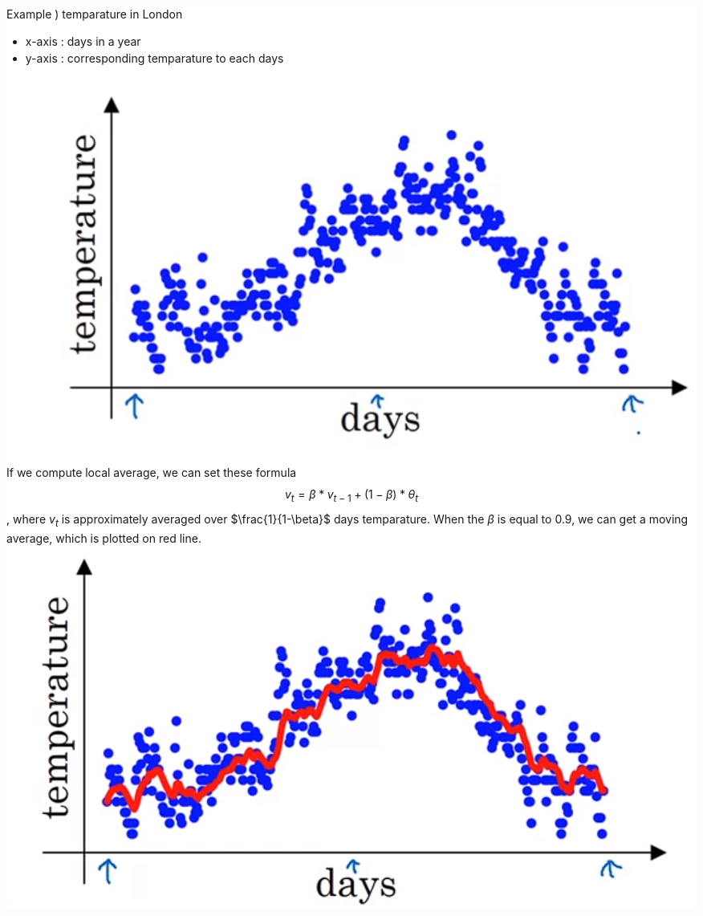 Example ) temparature in London
- x-axis : days in a year
- y-axis : corresponding temparature to each days
![](../../../../images/Pasted%20image%2020240131101535.png)

If we compute local average, we can set these formula
$$v_t = \beta*v_{t-1} + (1-\beta)*\theta_{t}$$, where $v_t$ is approximately averaged over $\frac{1}{1-\beta}$ days temparature.
When the $\beta$ is equal to 0.9,  we can get a moving average, which is plotted on red line.
![](../../../../images/Pasted%20image%2020240131101935.png)
